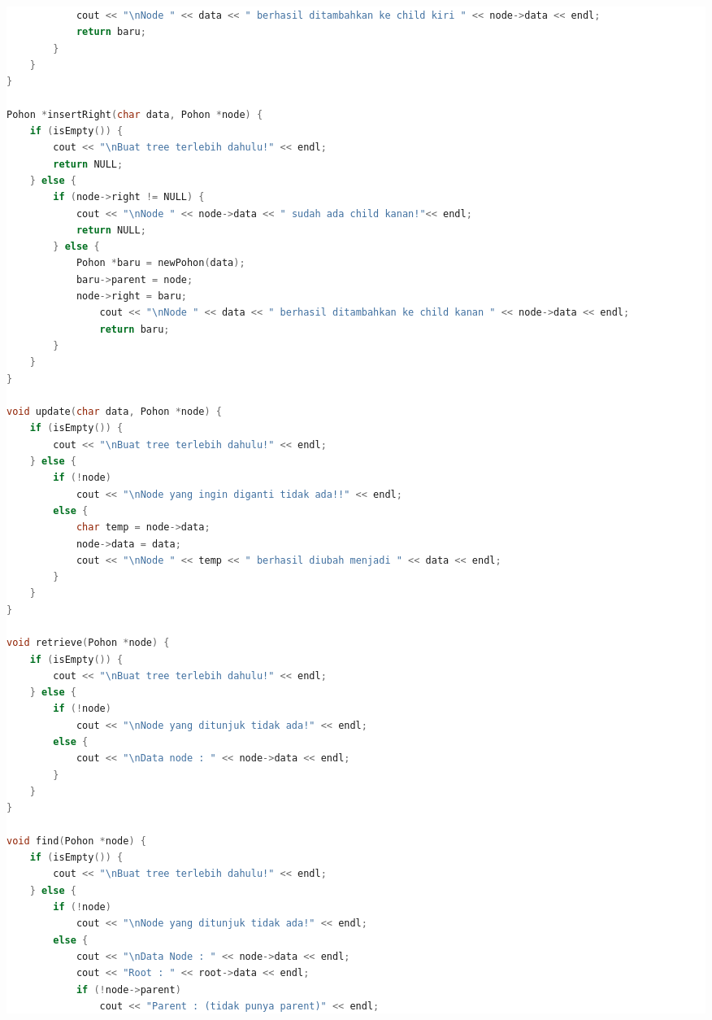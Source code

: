 ```C++
            cout << "\nNode " << data << " berhasil ditambahkan ke child kiri " << node->data << endl;
            return baru;
        }
    }
}

Pohon *insertRight(char data, Pohon *node) {
    if (isEmpty()) {
        cout << "\nBuat tree terlebih dahulu!" << endl;
        return NULL;
    } else {
        if (node->right != NULL) {
            cout << "\nNode " << node->data << " sudah ada child kanan!"<< endl;
            return NULL;
        } else {
            Pohon *baru = newPohon(data);
            baru->parent = node;
            node->right = baru;
                cout << "\nNode " << data << " berhasil ditambahkan ke child kanan " << node->data << endl;
                return baru;
        }
    }
}

void update(char data, Pohon *node) {
    if (isEmpty()) {
        cout << "\nBuat tree terlebih dahulu!" << endl;
    } else {
        if (!node)
            cout << "\nNode yang ingin diganti tidak ada!!" << endl;
        else {
            char temp = node->data;
            node->data = data;
            cout << "\nNode " << temp << " berhasil diubah menjadi " << data << endl;
        }
    }
}

void retrieve(Pohon *node) {
    if (isEmpty()) {
        cout << "\nBuat tree terlebih dahulu!" << endl;
    } else {
        if (!node)
            cout << "\nNode yang ditunjuk tidak ada!" << endl;
        else {
            cout << "\nData node : " << node->data << endl;
        }
    }
}

void find(Pohon *node) {
    if (isEmpty()) {
        cout << "\nBuat tree terlebih dahulu!" << endl;
    } else {
        if (!node)
            cout << "\nNode yang ditunjuk tidak ada!" << endl;
        else {
            cout << "\nData Node : " << node->data << endl;
            cout << "Root : " << root->data << endl;
            if (!node->parent)
                cout << "Parent : (tidak punya parent)" << endl;
```